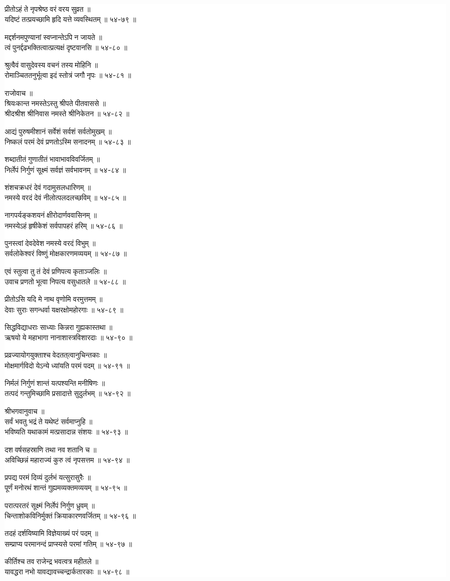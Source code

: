 प्रीतोऽहं ते नृपश्रेष्ठ वरं वरय सुव्रत ॥  
यदिष्टं तत्प्रयच्छामि हृदि यत्ते व्यवस्थितम् ॥ ५४-७९ ॥  
  
मद्दर्शनमपुण्यानां स्वप्नान्तेऽपि न जायते ॥  
त्वं पुनर्द्दढभक्तित्वात्प्रत्यक्षं दृष्टवानसि ॥ ५४-८० ॥  
  
श्रुत्वैवं वासुदेवस्य वचनं तस्य मोहिनि ॥  
रोमाञ्चिततनुर्भूत्वा इदं स्तोत्रं जगौ नृपः ॥ ५४-८१ ॥  
  
राजोवाच ॥  
श्रियःकान्त नमस्तेऽस्तु श्रीपते पीतवाससे ॥  
श्रीदश्रीश श्रीनिवास नमस्ते श्रीनिकेतन ॥ ५४-८२ ॥  
  
आद्यं पुरुषमीशानं सर्वेशं सर्वशं सर्वतोमुखम् ॥  
निष्कलं परमं देवं प्रणतोऽस्मि सनादनम् ॥ ५४-८३ ॥  
  
शब्दातीतं गुणातीतं भावाभावविवर्जितम् ॥  
निर्लेपं निर्गुणं सूक्ष्मं सर्वज्ञं सर्वभावनम् ॥ ५४-८४ ॥  
  
शंशचक्रधरं देवं गदामुसलधारिणम् ॥  
नमस्ये वरदं देवं नीलोत्पलदलच्छविम् ॥ ५४-८५ ॥  
  
नागपर्यङ्कशयनं क्षीरोदार्णववासिनम् ॥  
नमस्येऽहं हृषीकेशं सर्वपापहरं हरिम् ॥ ५४-८६ ॥  
  
पुनस्त्वां देवदेवेश नमस्ये वरदं विभुम् ॥  
सर्वलोकेश्वरं विष्णुं मोक्षकारणमव्ययम् ॥ ५४-८७ ॥  
  
एवं स्तुत्वा तु तं देवं प्रणिपत्य कृताञ्जलिः ॥  
उवाच प्रणतो भूत्वा निपत्य वसुधातले ॥ ५४-८८ ॥  
  
प्रीतोऽसि यदि मे नाथ वृणोमि वरमुत्तमम् ॥  
देवाः सुराः सगन्धर्वा यक्षरक्षोमहोरगाः ॥ ५४-८९ ॥  
  
सिद्धविद्याधराः साध्याः किन्नरा गुह्यकास्तथा ॥  
ऋषयो ये महाभागा नानाशास्त्रविशारदाः ॥ ५४-९० ॥  
  
प्रव्रज्यायोगयुक्ताश्च वेदतत्‌त्वानुचिन्तकाः ॥  
मोक्षमार्गविदो येऽन्ये ध्यांयति परमं पदम् ॥ ५४-९१ ॥  
  
निर्मलं निर्गुणं शान्तं यत्पश्यन्ति मनीषिणः ॥  
तत्पदं गन्तुमिच्छामि प्रसादात्ते सुदुर्लभम् ॥ ५४-९२ ॥  
  
श्रीभगवानुवाच ॥  
सर्वं भवतु भद्रं ते यथेष्टं सर्वमाप्नुहि ॥  
भविष्यति यथाकामं मत्प्रसादान्न संशयः ॥ ५४-९३ ॥  
  
दश वर्षसहस्राणि तथा नव शतानि च ॥  
अविच्छिन्नं महाराज्यं कुरु त्वं नृपसत्तम ॥ ५४-९४ ॥  
  
प्रपद्य परमं दिव्यं दुर्लभं यत्सुरासुरैः ॥  
पूर्णं मनोरथं शान्तं गुह्यमव्यक्तमव्ययम् ॥ ५४-९५ ॥  
  
परात्परतरं सूक्ष्मं निर्लेपं निर्गुण ध्रुवम् ॥  
चिन्ताशोकविनिर्मुक्तं क्रियाकारणवर्जितम् ॥ ५४-९६ ॥  
  
तदहं दर्शयिष्यामि विज्ञेयाख्यं परं पदम् ॥  
सम्प्राप्य परमानन्दं प्राप्स्यसे परमां गतिम् ॥ ५४-९७ ॥  
  
कीर्तिश्च तव राजेन्द्र भवत्वत्र महीतले ॥  
यावद्धरा नभो यावद्यावच्चन्द्रार्कतारकाः ॥ ५४-९८ ॥  
  